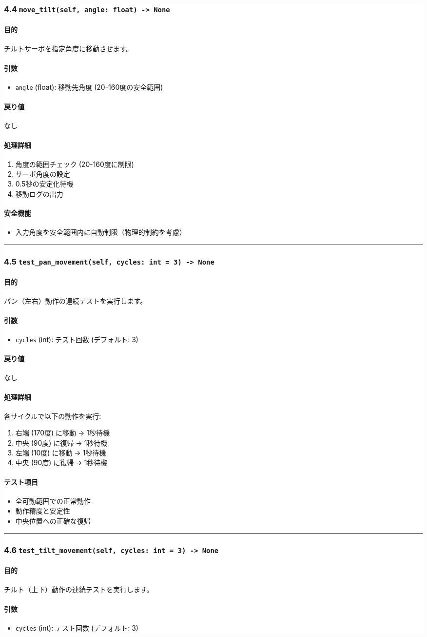 ### 4.4 `move_tilt(self, angle: float) -> None`
#### 目的
チルトサーボを指定角度に移動させます。

#### 引数
- `angle` (float): 移動先角度 (20-160度の安全範囲)

#### 戻り値
なし

#### 処理詳細
1. 角度の範囲チェック (20-160度に制限)
2. サーボ角度の設定
3. 0.5秒の安定化待機
4. 移動ログの出力

#### 安全機能
- 入力角度を安全範囲内に自動制限（物理的制約を考慮）

---

### 4.5 `test_pan_movement(self, cycles: int = 3) -> None`
#### 目的
パン（左右）動作の連続テストを実行します。

#### 引数
- `cycles` (int): テスト回数 (デフォルト: 3)

#### 戻り値
なし

#### 処理詳細
各サイクルで以下の動作を実行:
1. 右端 (170度) に移動 → 1秒待機
2. 中央 (90度) に復帰 → 1秒待機  
3. 左端 (10度) に移動 → 1秒待機
4. 中央 (90度) に復帰 → 1秒待機

#### テスト項目
- 全可動範囲での正常動作
- 動作精度と安定性
- 中央位置への正確な復帰

---

### 4.6 `test_tilt_movement(self, cycles: int = 3) -> None`
#### 目的
チルト（上下）動作の連続テストを実行します。

#### 引数
- `cycles` (int): テスト回数 (デフォルト: 3)
